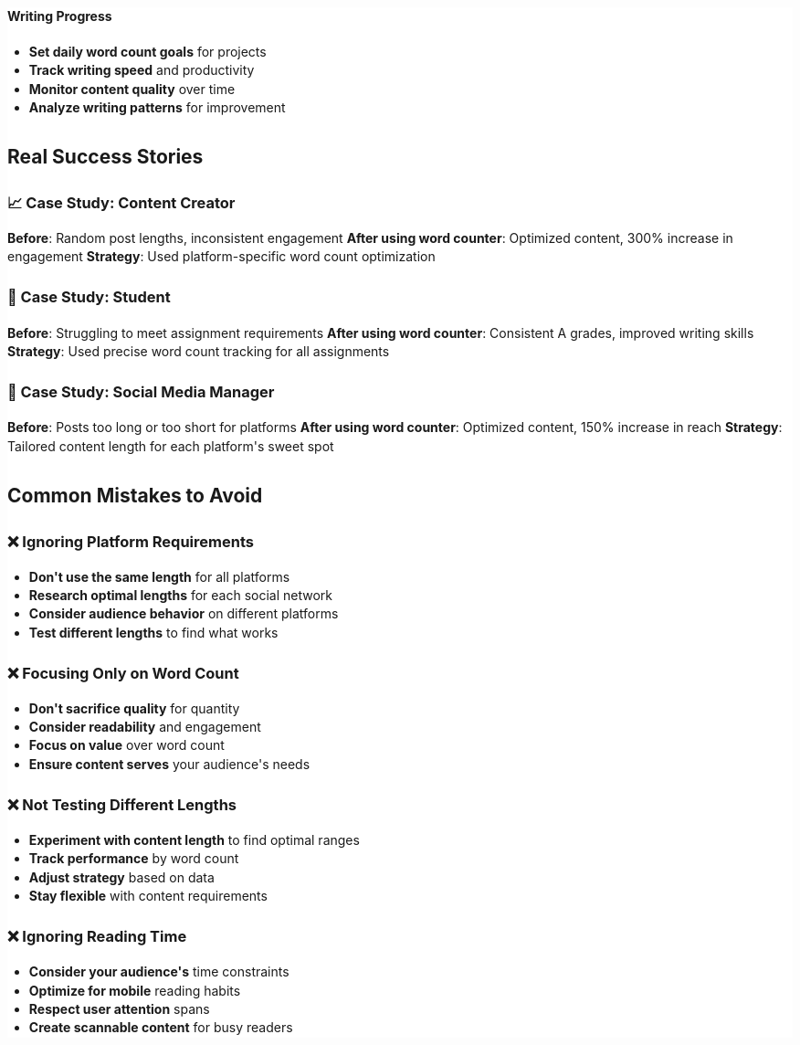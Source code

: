 #### Writing Progress
- **Set daily word count goals** for projects
- **Track writing speed** and productivity
- **Monitor content quality** over time
- **Analyze writing patterns** for improvement

## Real Success Stories

### 📈 Case Study: Content Creator
**Before**: Random post lengths, inconsistent engagement
**After using word counter**: Optimized content, 300% increase in engagement
**Strategy**: Used platform-specific word count optimization

### 🚀 Case Study: Student
**Before**: Struggling to meet assignment requirements
**After using word counter**: Consistent A grades, improved writing skills
**Strategy**: Used precise word count tracking for all assignments

### 📱 Case Study: Social Media Manager
**Before**: Posts too long or too short for platforms
**After using word counter**: Optimized content, 150% increase in reach
**Strategy**: Tailored content length for each platform's sweet spot

## Common Mistakes to Avoid

### ❌ Ignoring Platform Requirements
- **Don't use the same length** for all platforms
- **Research optimal lengths** for each social network
- **Consider audience behavior** on different platforms
- **Test different lengths** to find what works

### ❌ Focusing Only on Word Count
- **Don't sacrifice quality** for quantity
- **Consider readability** and engagement
- **Focus on value** over word count
- **Ensure content serves** your audience's needs

### ❌ Not Testing Different Lengths
- **Experiment with content length** to find optimal ranges
- **Track performance** by word count
- **Adjust strategy** based on data
- **Stay flexible** with content requirements

### ❌ Ignoring Reading Time
- **Consider your audience's** time constraints
- **Optimize for mobile** reading habits
- **Respect user attention** spans
- **Create scannable content** for busy readers
